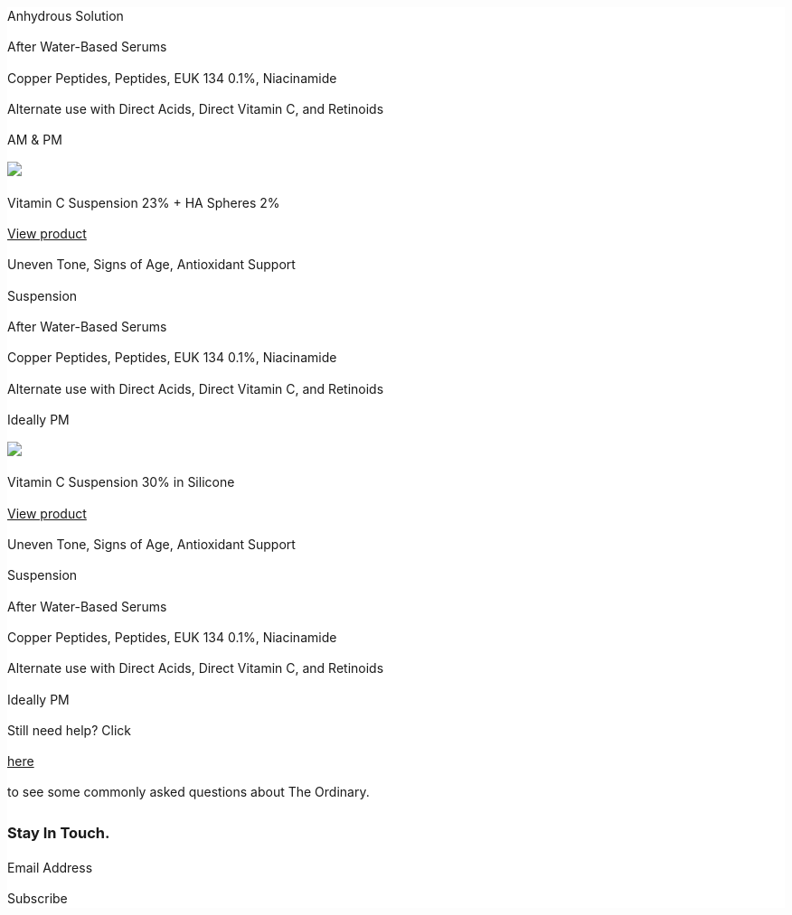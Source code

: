 Anhydrous Solution

After Water-Based Serums

Copper Peptides, Peptides, EUK 134 0.1%, Niacinamide

Alternate use with Direct Acids, Direct Vitamin C, and Retinoids

AM & PM

![](https://theordinary.com/on/demandware.static/-/Library-Sites-DeciemSharedLibrary/default/dw2e57282e/theordinary/images/Formulations-By-Category/vitamin-c-suspension-23pct-ha-spheres-2pct-30ml.png)

Vitamin C Suspension 23% + HA Spheres 2%

[View
                                                product](https://theordinary.com/en-in/vitamin-c-suspension-23-ha-spheres-2-vitamin-c-rdn%2Dvitamin%2Dc%2Dsuspension%2D23pct%2Dha%2Dspheres%2D2pct%2D30ml.html)

Uneven Tone, Signs of Age, Antioxidant Support

Suspension

After Water-Based Serums

Copper Peptides, Peptides, EUK 134 0.1%, Niacinamide

Alternate use with Direct Acids, Direct Vitamin C, and Retinoids

Ideally PM

![](https://theordinary.com/on/demandware.static/-/Library-Sites-DeciemSharedLibrary/default/dw9013384f/theordinary/images/Formulations-By-Category/vitamin-c-suspension-30pct-in-silicone-30ml.png)

Vitamin C Suspension 30% in Silicone

[View
                                                product](https://theordinary.com/en-in/vitamin-c-suspension-30-in-silicone-vitamin-c-rdn%2Dvitamin%2Dc%2Dsuspension%2D30pct%2Din%2Dsilicone%2D30ml.html)

Uneven Tone, Signs of Age, Antioxidant Support

Suspension

After Water-Based Serums

Copper Peptides, Peptides, EUK 134 0.1%, Niacinamide

Alternate use with Direct Acids, Direct Vitamin C, and Retinoids

Ideally PM

Still need help? Click

[here](https://theordinary.com/en-in/faq.html)

to see some
                commonly asked questions about The Ordinary.

### Stay In Touch.

Email Address

Subscribe
